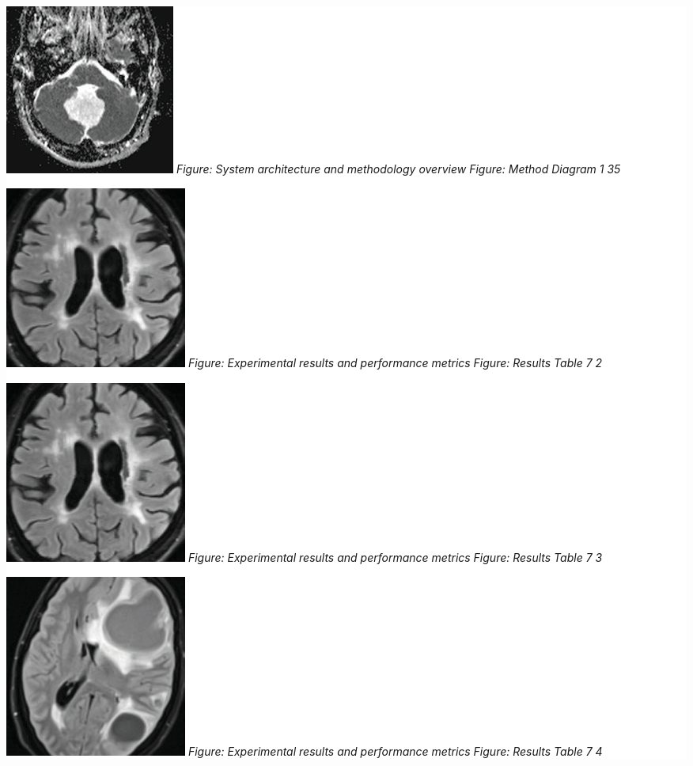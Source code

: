![Method Diagram 1 35](/assets/images/paper/voxelprompt-a-vision-language-agent-for-grounded-medical-image-analysis/method_diagram_1_35.png)
*Figure: System architecture and methodology overview*
*Figure: Method Diagram 1 35*

![Results Table 7 2](/assets/images/paper/voxelprompt-a-vision-language-agent-for-grounded-medical-image-analysis/results_table_7_2.png)
*Figure: Experimental results and performance metrics*
*Figure: Results Table 7 2*

![Results Table 7 3](/assets/images/paper/voxelprompt-a-vision-language-agent-for-grounded-medical-image-analysis/results_table_7_3.png)
*Figure: Experimental results and performance metrics*
*Figure: Results Table 7 3*

![Results Table 7 4](/assets/images/paper/voxelprompt-a-vision-language-agent-for-grounded-medical-image-analysis/results_table_7_4.png)
*Figure: Experimental results and performance metrics*
*Figure: Results Table 7 4*
